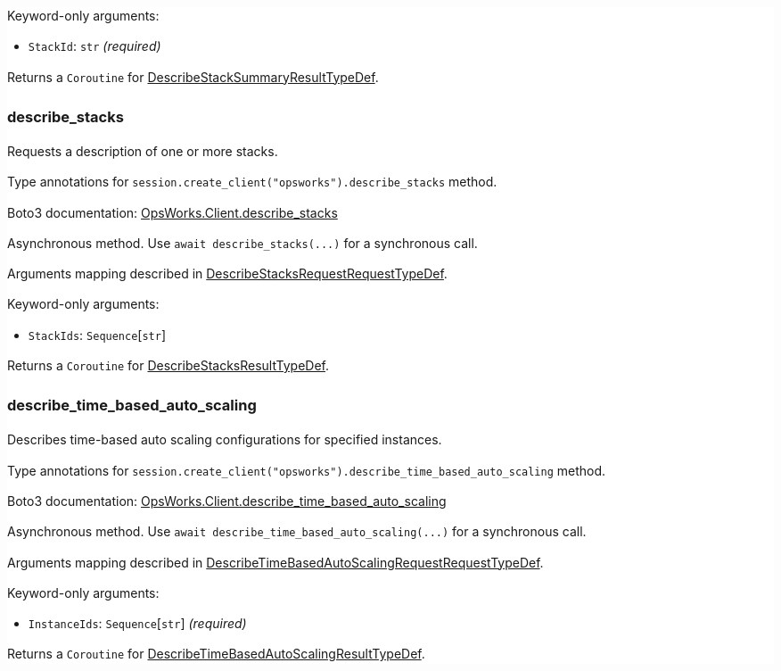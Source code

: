Keyword-only arguments:

- `StackId`: `str` *(required)*

Returns a `Coroutine` for
[DescribeStackSummaryResultTypeDef](./type_defs.md#describestacksummaryresulttypedef).

<a id="describe_stacks"></a>

### describe_stacks

Requests a description of one or more stacks.

Type annotations for `session.create_client("opsworks").describe_stacks`
method.

Boto3 documentation:
[OpsWorks.Client.describe_stacks](https://boto3.amazonaws.com/v1/documentation/api/latest/reference/services/opsworks.html#OpsWorks.Client.describe_stacks)

Asynchronous method. Use `await describe_stacks(...)` for a synchronous call.

Arguments mapping described in
[DescribeStacksRequestRequestTypeDef](./type_defs.md#describestacksrequestrequesttypedef).

Keyword-only arguments:

- `StackIds`: `Sequence`\[`str`\]

Returns a `Coroutine` for
[DescribeStacksResultTypeDef](./type_defs.md#describestacksresulttypedef).

<a id="describe_time_based_auto_scaling"></a>

### describe_time_based_auto_scaling

Describes time-based auto scaling configurations for specified instances.

Type annotations for
`session.create_client("opsworks").describe_time_based_auto_scaling` method.

Boto3 documentation:
[OpsWorks.Client.describe_time_based_auto_scaling](https://boto3.amazonaws.com/v1/documentation/api/latest/reference/services/opsworks.html#OpsWorks.Client.describe_time_based_auto_scaling)

Asynchronous method. Use `await describe_time_based_auto_scaling(...)` for a
synchronous call.

Arguments mapping described in
[DescribeTimeBasedAutoScalingRequestRequestTypeDef](./type_defs.md#describetimebasedautoscalingrequestrequesttypedef).

Keyword-only arguments:

- `InstanceIds`: `Sequence`\[`str`\] *(required)*

Returns a `Coroutine` for
[DescribeTimeBasedAutoScalingResultTypeDef](./type_defs.md#describetimebasedautoscalingresulttypedef).
